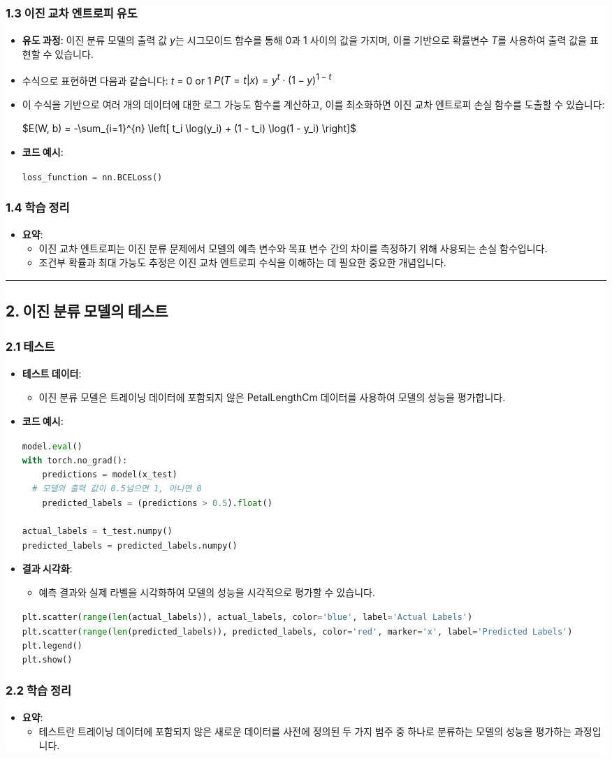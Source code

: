 ### 1.3 이진 교차 엔트로피 유도

- **유도 과정**:
이진 분류 모델의 출력 값 $y$는 시그모이드 함수를 통해 0과 1 사이의 값을 가지며, 이를 기반으로 확률변수 $T$를 사용하여 출력 값을 표현할 수 있습니다.
- 수식으로 표현하면 다음과 같습니다: $t$ = 0 or 1
$P(T = t|x) = y^t \cdot (1 - y)^{1-t}$
- 이 수식을 기반으로 여러 개의 데이터에 대한 로그 가능도 함수를 계산하고, 이를 최소화하면 이진 교차 엔트로피 손실 함수를 도출할 수 있습니다:
    
    $E(W, b) = -\sum_{i=1}^{n} \left[ t_i \log(y_i) + (1 - t_i) \log(1 - y_i) \right]$
    
- **코드 예시**:
    
    ```python
    loss_function = nn.BCELoss()
    ```
    

### 1.4 학습 정리

- **요약**:
    - 이진 교차 엔트로피는 이진 분류 문제에서 모델의 예측 변수와 목표 변수 간의 차이를 측정하기 위해 사용되는 손실 함수입니다.
    - 조건부 확률과 최대 가능도 추정은 이진 교차 엔트로피 수식을 이해하는 데 필요한 중요한 개념입니다.

---

## 2. 이진 분류 모델의 테스트

### 2.1 테스트

- **테스트 데이터**:
    - 이진 분류 모델은 트레이닝 데이터에 포함되지 않은 PetalLengthCm 데이터를 사용하여 모델의 성능을 평가합니다.
- **코드 예시**:
    
    ```python
    model.eval()
    with torch.no_grad():
        predictions = model(x_test)
      # 모델의 출력 값이 0.5넘으면 1, 아니면 0
    	predicted_labels = (predictions > 0.5).float()  
    
    actual_labels = t_test.numpy()
    predicted_labels = predicted_labels.numpy()
    ```
    
- **결과 시각화**:
    - 예측 결과와 실제 라벨을 시각화하여 모델의 성능을 시각적으로 평가할 수 있습니다.
    
    ```python
    plt.scatter(range(len(actual_labels)), actual_labels, color='blue', label='Actual Labels')
    plt.scatter(range(len(predicted_labels)), predicted_labels, color='red', marker='x', label='Predicted Labels')
    plt.legend()
    plt.show()
    ```
    

### 2.2 학습 정리

- **요약**:
    - 테스트란 트레이닝 데이터에 포함되지 않은 새로운 데이터를 사전에 정의된 두 가지 범주 중 하나로 분류하는 모델의 성능을 평가하는 과정입니다.
